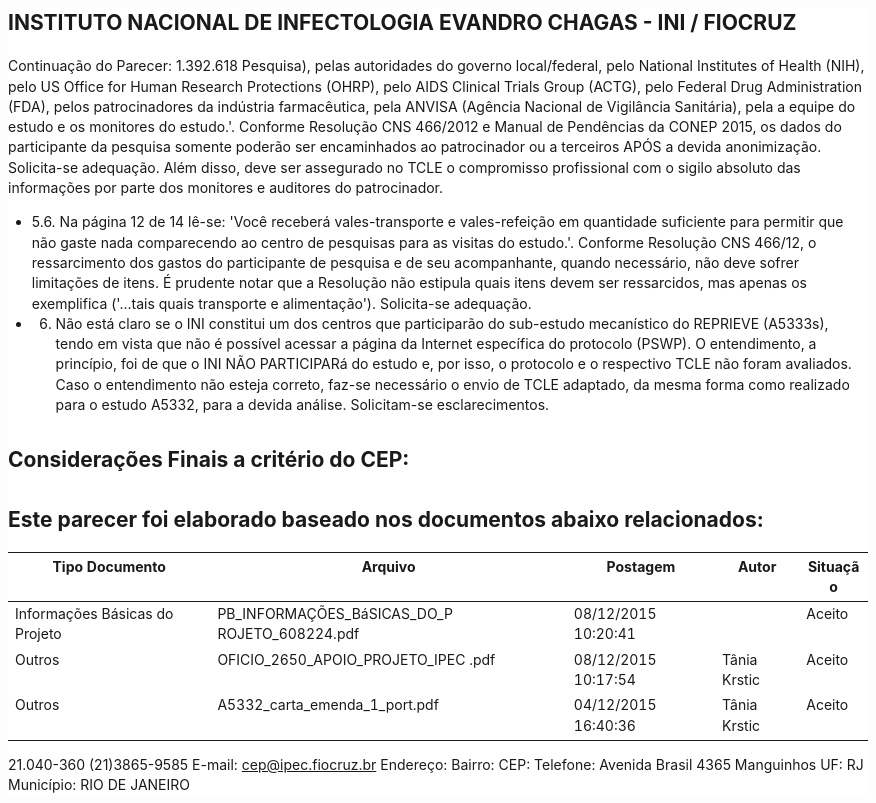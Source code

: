 ## INSTITUTO NACIONAL DE INFECTOLOGIA EVANDRO CHAGAS - INI / FIOCRUZ

Continuação do Parecer: 1.392.618
Pesquisa), pelas autoridades do governo local/federal, pelo National Institutes of Health (NIH), pelo US Office for Human Research Protections (OHRP), pelo AIDS Clinical Trials Group (ACTG), pelo Federal Drug Administration (FDA), pelos patrocinadores da indústria farmacêutica, pela ANVISA (Agência Nacional de Vigilância Sanitária), pela a equipe do estudo e os monitores do estudo.'. Conforme Resolução CNS 466/2012 e Manual de Pendências da CONEP 2015, os dados do participante da pesquisa somente poderão ser encaminhados ao patrocinador ou a terceiros APÓS a devida anonimização. Solicita-se adequação. Além disso, deve ser assegurado no TCLE o compromisso profissional com o sigilo absoluto das informações por parte dos monitores e auditores do patrocinador.
- 5.6. Na página 12 de 14 lê-se: 'Você receberá vales-transporte e vales-refeição em quantidade suficiente para permitir que não gaste nada comparecendo ao centro de pesquisas para as visitas do estudo.'. Conforme Resolução CNS 466/12, o ressarcimento dos gastos do participante de pesquisa e de seu acompanhante, quando necessário, não deve sofrer limitações de itens. É prudente notar que a Resolução não estipula quais itens devem ser ressarcidos, mas apenas os exemplifica ('...tais quais transporte e alimentação'). Solicita-se adequação.
- 6. Não está claro se o INI constitui um dos centros que participarão do sub-estudo mecanístico do REPRIEVE (A5333s), tendo em vista que não é possível acessar a página da Internet específica do protocolo (PSWP). O entendimento, a princípio, foi de que o INI NÃO PARTICIPARá do estudo e, por isso, o protocolo e o respectivo TCLE não foram avaliados. Caso o entendimento não esteja correto, faz-se necessário o envio de TCLE adaptado, da mesma forma como realizado para o estudo A5332, para a devida análise. Solicitam-se esclarecimentos.

## Considerações Finais a critério do CEP:

## Este parecer foi elaborado baseado nos documentos abaixo relacionados:
| Tipo Documento                 | Arquivo                                       | Postagem            | Autor        | Situação   |
|--------------------------------|-----------------------------------------------|---------------------|--------------|------------|
| Informações Básicas do Projeto | PB_INFORMAÇÕES_BáSICAS_DO_P ROJETO_608224.pdf | 08/12/2015 10:20:41 |              | Aceito     |
| Outros                         | OFICIO_2650_APOIO_PROJETO_IPEC .pdf           | 08/12/2015 10:17:54 | Tânia Krstic | Aceito     |
| Outros                         | A5332_carta_emenda_1_port.pdf                 | 04/12/2015 16:40:36 | Tânia Krstic | Aceito     |
21.040-360
(21)3865-9585
E-mail:
cep@ipec.fiocruz.br
Endereço:
Bairro:
CEP:
Telefone:
Avenida Brasil 4365
Manguinhos
UF: RJ
Município:
RIO DE JANEIRO
